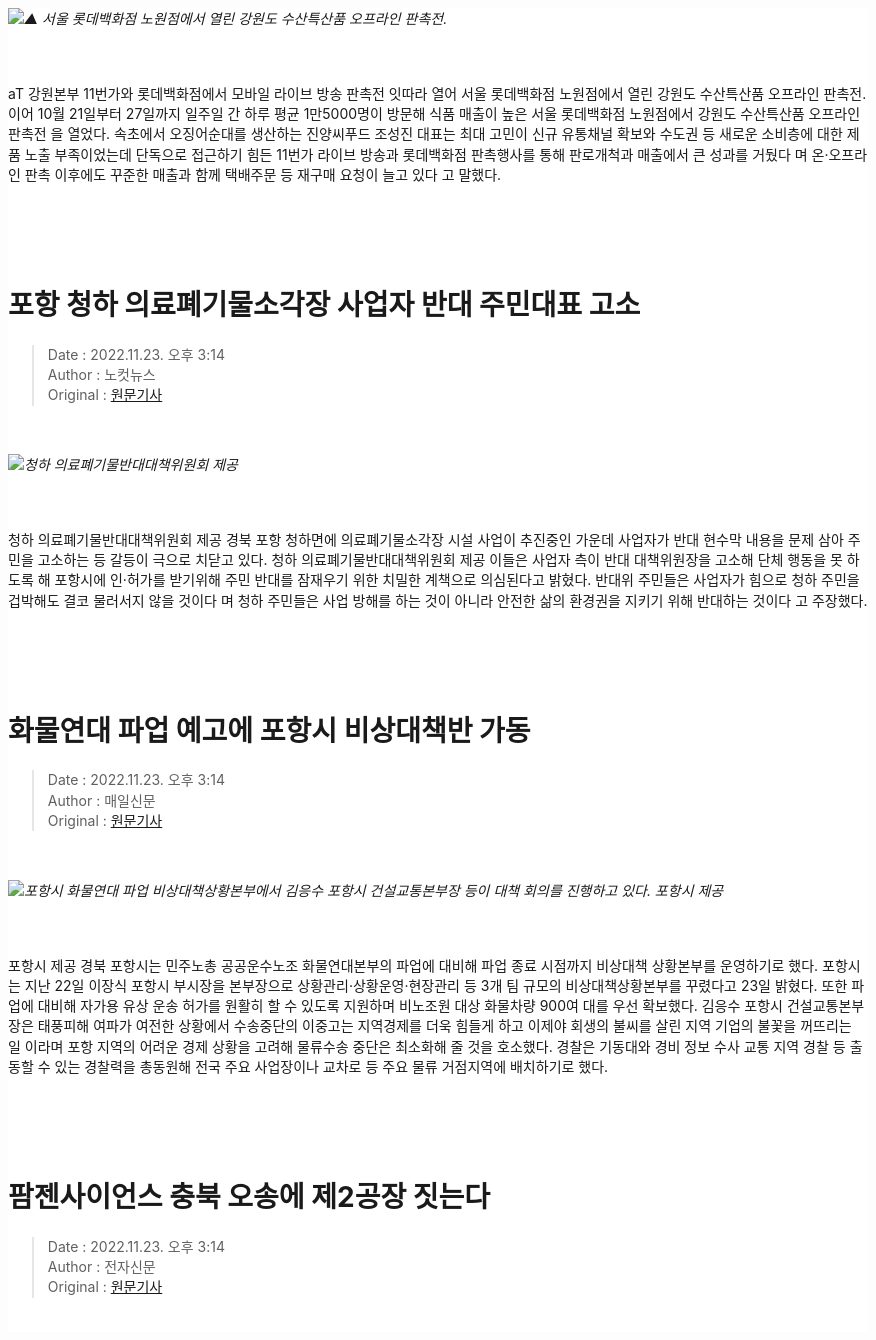 <img src="https://imgnews.pstatic.net/image/654/2022/11/23/0000025808_001_20221123151404550.jpg?type=w647" id="img1"></img><em class="img_desc">▲ 서울 롯데백화점 노원점에서 열린 강원도 수산특산품 오프라인 판촉전.</em>  
<br/><br/>  
  
aT 강원본부 11번가와 롯데백화점에서 모바일 라이브 방송 판촉전 잇따라 열어 서울 롯데백화점 노원점에서 열린 강원도 수산특산품 오프라인 판촉전.
이어 10월 21일부터 27일까지 일주일 간 하루 평균 1만5000명이 방문해 식품 매출이 높은 서울 롯데백화점 노원점에서 강원도 수산특산품 오프라인 판촉전 을 열었다.
속초에서 오징어순대를 생산하는 진양씨푸드 조성진 대표는 최대 고민이 신규 유통채널 확보와 수도권 등 새로운 소비층에 대한 제품 노출 부족이었는데 단독으로 접근하기 힘든 11번가 라이브 방송과 롯데백화점 판촉행사를 통해 판로개척과 매출에서 큰 성과를 거뒀다 며 온·오프라인 판촉 이후에도 꾸준한 매출과 함께 택배주문 등 재구매 요청이 늘고 있다 고 말했다.  
<br/><br/><br/>  

  
# 포항 청하 의료폐기물소각장 사업자 반대 주민대표 고소  
  
> Date : 2022.11.23. 오후 3:14  
> Author : 노컷뉴스  
> Original : [원문기사](https://n.news.naver.com/mnews/article/079/0003710096?sid=102)  
<br/>  
  
<img src="https://imgnews.pstatic.net/image/079/2022/11/23/0003710096_001_20221123151402341.jpg?type=w647" id="img1"></img><em class="img_desc">청하 의료폐기물반대대책위원회 제공</em>  
<br/><br/>  
  
청하 의료폐기물반대대책위원회 제공 경북 포항 청하면에 의료폐기물소각장 시설 사업이 추진중인 가운데 사업자가 반대 현수막 내용을 문제 삼아 주민을 고소하는 등 갈등이 극으로 치닫고 있다.
청하 의료폐기물반대대책위원회 제공 이들은 사업자 측이 반대 대책위원장을 고소해 단체 행동을 못 하도록 해 포항시에 인·허가를 받기위해 주민 반대를 잠재우기 위한 치밀한 계책으로 의심된다고 밝혔다.
반대위 주민들은 사업자가 힘으로 청하 주민을 겁박해도 결코 물러서지 않을 것이다 며 청하 주민들은 사업 방해를 하는 것이 아니라 안전한 삶의 환경권을 지키기 위해 반대하는 것이다 고 주장했다.  
<br/><br/><br/>  

  
# 화물연대 파업 예고에 포항시 비상대책반 가동  
  
> Date : 2022.11.23. 오후 3:14  
> Author : 매일신문  
> Original : [원문기사](https://n.news.naver.com/mnews/article/088/0000785577?sid=102)  
<br/>  
  
<img src="https://imgnews.pstatic.net/image/088/2022/11/23/0000785577_001_20221123151401290.jpg?type=w647" id="img1"></img><em class="img_desc">포항시 화물연대 파업 비상대책상황본부에서 김응수 포항시 건설교통본부장 등이 대책 회의를 진행하고 있다. 포항시 제공</em>  
<br/><br/>  
  
포항시 제공 경북 포항시는 민주노총 공공운수노조 화물연대본부의 파업에 대비해 파업 종료 시점까지 비상대책 상황본부를 운영하기로 했다.
포항시는 지난 22일 이장식 포항시 부시장을 본부장으로 상황관리·상황운영·현장관리 등 3개 팀 규모의 비상대책상황본부를 꾸렸다고 23일 밝혔다.
또한 파업에 대비해 자가용 유상 운송 허가를 원활히 할 수 있도록 지원하며 비노조원 대상 화물차량 900여 대를 우선 확보했다.
김응수 포항시 건설교통본부장은 태풍피해 여파가 여전한 상황에서 수송중단의 이중고는 지역경제를 더욱 힘들게 하고 이제야 회생의 불씨를 살린 지역 기업의 불꽃을 꺼뜨리는 일 이라며 포항 지역의 어려운 경제 상황을 고려해 물류수송 중단은 최소화해 줄 것을 호소했다.
경찰은 기동대와 경비 정보 수사 교통 지역 경찰 등 출동할 수 있는 경찰력을 총동원해 전국 주요 사업장이나 교차로 등 주요 물류 거점지역에 배치하기로 했다.  
<br/><br/><br/>  

  
# 팜젠사이언스 충북 오송에 제2공장 짓는다  
  
> Date : 2022.11.23. 오후 3:14  
> Author : 전자신문  
> Original : [원문기사](https://n.news.naver.com/mnews/article/030/0003061249?sid=102)  
<br/>  
  